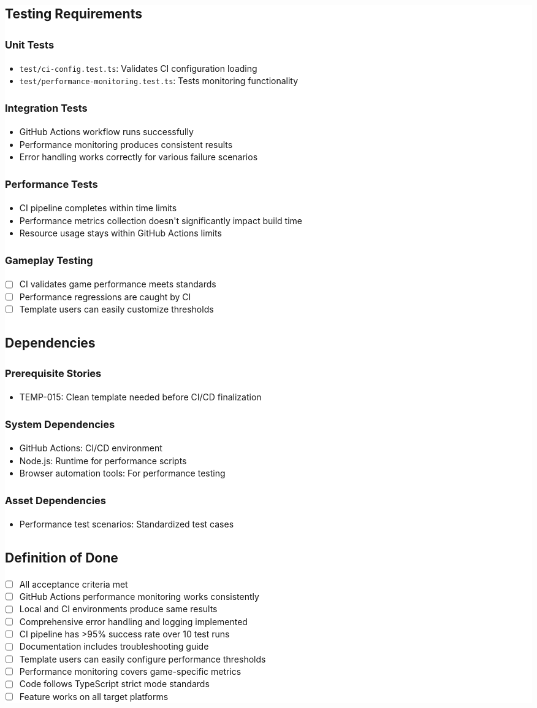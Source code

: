 ## Testing Requirements

### Unit Tests

- `test/ci-config.test.ts`: Validates CI configuration loading
- `test/performance-monitoring.test.ts`: Tests monitoring functionality

### Integration Tests

- GitHub Actions workflow runs successfully
- Performance monitoring produces consistent results
- Error handling works correctly for various failure scenarios

### Performance Tests

- CI pipeline completes within time limits
- Performance metrics collection doesn't significantly impact build time
- Resource usage stays within GitHub Actions limits

### Gameplay Testing

- [ ] CI validates game performance meets standards
- [ ] Performance regressions are caught by CI
- [ ] Template users can easily customize thresholds

## Dependencies

### Prerequisite Stories

- TEMP-015: Clean template needed before CI/CD finalization

### System Dependencies

- GitHub Actions: CI/CD environment
- Node.js: Runtime for performance scripts
- Browser automation tools: For performance testing

### Asset Dependencies

- Performance test scenarios: Standardized test cases

## Definition of Done

- [ ] All acceptance criteria met
- [ ] GitHub Actions performance monitoring works consistently
- [ ] Local and CI environments produce same results
- [ ] Comprehensive error handling and logging implemented
- [ ] CI pipeline has >95% success rate over 10 test runs
- [ ] Documentation includes troubleshooting guide
- [ ] Template users can easily configure performance thresholds
- [ ] Performance monitoring covers game-specific metrics
- [ ] Code follows TypeScript strict mode standards
- [ ] Feature works on all target platforms
